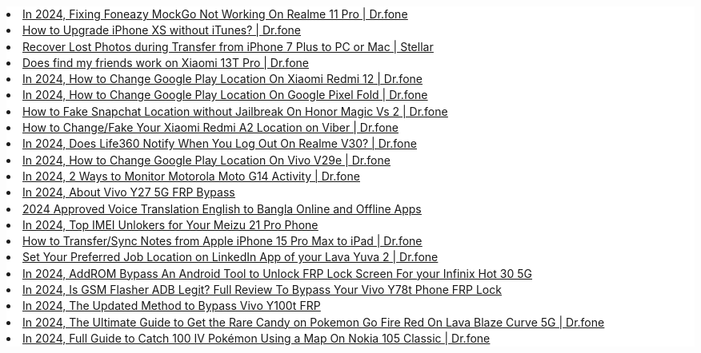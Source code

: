 <li><a href="https://review-topics.techidaily.com/in-2024-fixing-foneazy-mockgo-not-working-on-realme-11-pro-drfone-by-drfone-virtual-android/"><u>In 2024, Fixing Foneazy MockGo Not Working On Realme 11 Pro | Dr.fone</u></a></li>
<li><a href="https://review-topics.techidaily.com/how-to-upgrade-iphone-xs-without-itunes-drfone-by-drfone-ios-system-repair-ios-system-repair/"><u>How to Upgrade iPhone XS without iTunes? | Dr.fone</u></a></li>
<li><a href="https://review-topics.techidaily.com/recover-lost-photos-during-transfer-from-iphone-7-plus-to-pc-or-mac-stellar-by-stellar-data-recovery-ios-iphone-data-recovery/"><u>Recover Lost Photos during Transfer from iPhone 7 Plus to PC or Mac | Stellar</u></a></li>
<li><a href="https://review-topics.techidaily.com/does-find-my-friends-work-on-xiaomi-13t-pro-drfone-by-drfone-virtual-android/"><u>Does find my friends work on Xiaomi 13T Pro | Dr.fone</u></a></li>
<li><a href="https://review-topics.techidaily.com/in-2024-how-to-change-google-play-location-on-xiaomi-redmi-12-drfone-by-drfone-virtual-android/"><u>In 2024, How to Change Google Play Location On Xiaomi Redmi 12 | Dr.fone</u></a></li>
<li><a href="https://review-topics.techidaily.com/in-2024-how-to-change-google-play-location-on-google-pixel-fold-drfone-by-drfone-virtual-android/"><u>In 2024, How to Change Google Play Location On Google Pixel Fold | Dr.fone</u></a></li>
<li><a href="https://review-topics.techidaily.com/how-to-fake-snapchat-location-without-jailbreak-on-honor-magic-vs-2-drfone-by-drfone-virtual-android/"><u>How to Fake Snapchat Location without Jailbreak On Honor Magic Vs 2 | Dr.fone</u></a></li>
<li><a href="https://review-topics.techidaily.com/how-to-changefake-your-xiaomi-redmi-a2-location-on-viber-drfone-by-drfone-virtual-android/"><u>How to Change/Fake Your Xiaomi Redmi A2 Location on Viber | Dr.fone</u></a></li>
<li><a href="https://review-topics.techidaily.com/in-2024-does-life360-notify-when-you-log-out-on-realme-v30-drfone-by-drfone-virtual-android/"><u>In 2024, Does Life360 Notify When You Log Out On Realme V30? | Dr.fone</u></a></li>
<li><a href="https://review-topics.techidaily.com/in-2024-how-to-change-google-play-location-on-vivo-v29e-drfone-by-drfone-virtual-android/"><u>In 2024, How to Change Google Play Location On Vivo V29e | Dr.fone</u></a></li>
<li><a href="https://android-location-track.techidaily.com/in-2024-2-ways-to-monitor-motorola-moto-g14-activity-drfone-by-drfone-virtual-android/"><u>In 2024, 2 Ways to Monitor Motorola Moto G14 Activity | Dr.fone</u></a></li>
<li><a href="https://bypass-frp.techidaily.com/in-2024-about-vivo-y27-5g-frp-bypass-by-drfone-android/"><u>In 2024, About Vivo Y27 5G FRP Bypass</u></a></li>
<li><a href="https://ai-voice-clone.techidaily.com/2024-approved-voice-translation-english-to-bangla-online-and-offline-apps/"><u>2024 Approved Voice Translation English to Bangla Online and Offline Apps</u></a></li>
<li><a href="https://sim-unlock.techidaily.com/in-2024-top-imei-unlokers-for-your-meizu-21-pro-phone-by-drfone-android/"><u>In 2024, Top IMEI Unlokers for Your Meizu 21 Pro Phone</u></a></li>
<li><a href="https://iphone-transfer.techidaily.com/how-to-transfersync-notes-from-apple-iphone-15-pro-max-to-ipad-drfone-by-drfone-transfer-from-ios/"><u>How to Transfer/Sync Notes from Apple iPhone 15 Pro Max to iPad | Dr.fone</u></a></li>
<li><a href="https://location-social.techidaily.com/set-your-preferred-job-location-on-linkedin-app-of-your-lava-yuva-2-drfone-by-drfone-virtual-android/"><u>Set Your Preferred Job Location on LinkedIn App of your Lava Yuva 2 | Dr.fone</u></a></li>
<li><a href="https://bypass-frp.techidaily.com/in-2024-addrom-bypass-an-android-tool-to-unlock-frp-lock-screen-for-your-infinix-hot-30-5g-by-drfone-android/"><u>In 2024, AddROM Bypass An Android Tool to Unlock FRP Lock Screen For your Infinix Hot 30 5G</u></a></li>
<li><a href="https://bypass-frp.techidaily.com/in-2024-is-gsm-flasher-adb-legit-full-review-to-bypass-your-vivo-y78t-phone-frp-lock-by-drfone-android/"><u>In 2024, Is GSM Flasher ADB Legit? Full Review To Bypass Your Vivo Y78t Phone FRP Lock</u></a></li>
<li><a href="https://bypass-frp.techidaily.com/in-2024-the-updated-method-to-bypass-vivo-y100t-frp-by-drfone-android/"><u>In 2024, The Updated Method to Bypass Vivo Y100t FRP</u></a></li>
<li><a href="https://android-pokemon-go.techidaily.com/in-2024-the-ultimate-guide-to-get-the-rare-candy-on-pokemon-go-fire-red-on-lava-blaze-curve-5g-drfone-by-drfone-virtual-android/"><u>In 2024, The Ultimate Guide to Get the Rare Candy on Pokemon Go Fire Red On Lava Blaze Curve 5G | Dr.fone</u></a></li>
<li><a href="https://android-pokemon-go.techidaily.com/in-2024-full-guide-to-catch-100-iv-pokemon-using-a-map-on-nokia-105-classic-drfone-by-drfone-virtual-android/"><u>In 2024, Full Guide to Catch 100 IV Pokémon Using a Map On Nokia 105 Classic | Dr.fone</u></a></li>
</ul></div>



